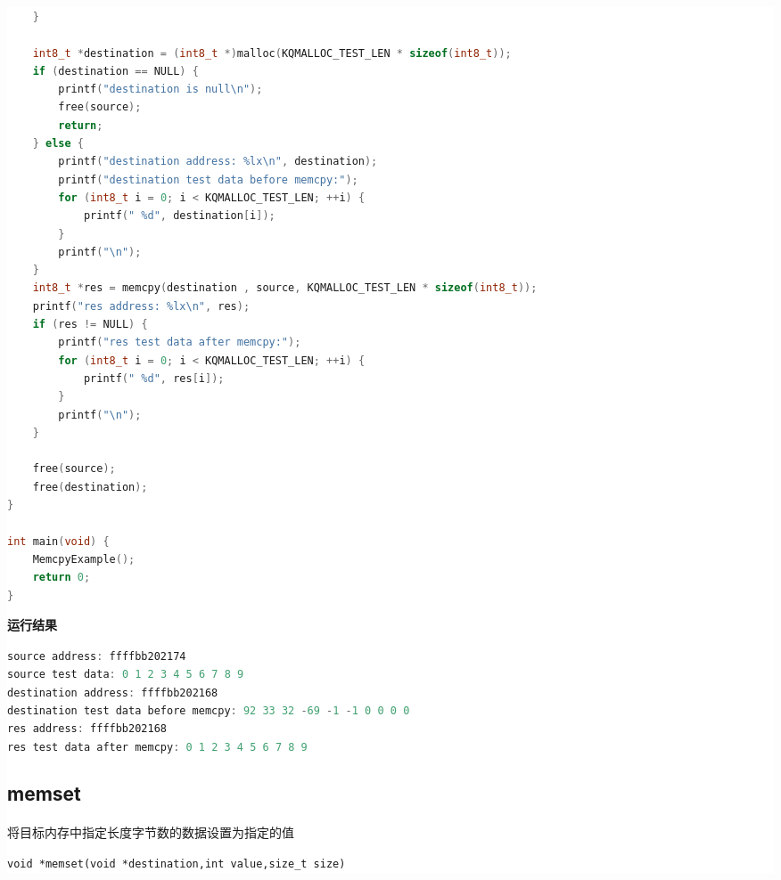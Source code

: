 ```cpp
    }

    int8_t *destination = (int8_t *)malloc(KQMALLOC_TEST_LEN * sizeof(int8_t));
    if (destination == NULL) {
        printf("destination is null\n");
        free(source);
        return;
    } else {
        printf("destination address: %lx\n", destination);
        printf("destination test data before memcpy:");
        for (int8_t i = 0; i < KQMALLOC_TEST_LEN; ++i) {
            printf(" %d", destination[i]);
        }
        printf("\n");
    }
    int8_t *res = memcpy(destination , source, KQMALLOC_TEST_LEN * sizeof(int8_t));
    printf("res address: %lx\n", res);
    if (res != NULL) {
        printf("res test data after memcpy:");
        for (int8_t i = 0; i < KQMALLOC_TEST_LEN; ++i) {
            printf(" %d", res[i]);
        }
        printf("\n");
    }

    free(source);
    free(destination);
}

int main(void) {
    MemcpyExample();
    return 0;
}
```

**运行结果**


```cpp
source address: ffffbb202174
source test data: 0 1 2 3 4 5 6 7 8 9
destination address: ffffbb202168
destination test data before memcpy: 92 33 32 -69 -1 -1 0 0 0 0
res address: ffffbb202168
res test data after memcpy: 0 1 2 3 4 5 6 7 8 9
```

## memset

将目标内存中指定长度字节数的数据设置为指定的值

`void *memset(void *destination,int value,size_t size)`
